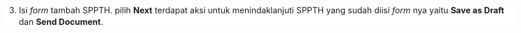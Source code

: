 3. Isi _form_ tambah SPPTH. pilih **Next** terdapat aksi untuk menindaklanjuti SPPTH yang sudah diisi _form_ nya yaitu **Save as Draft** dan **Send Document**.
